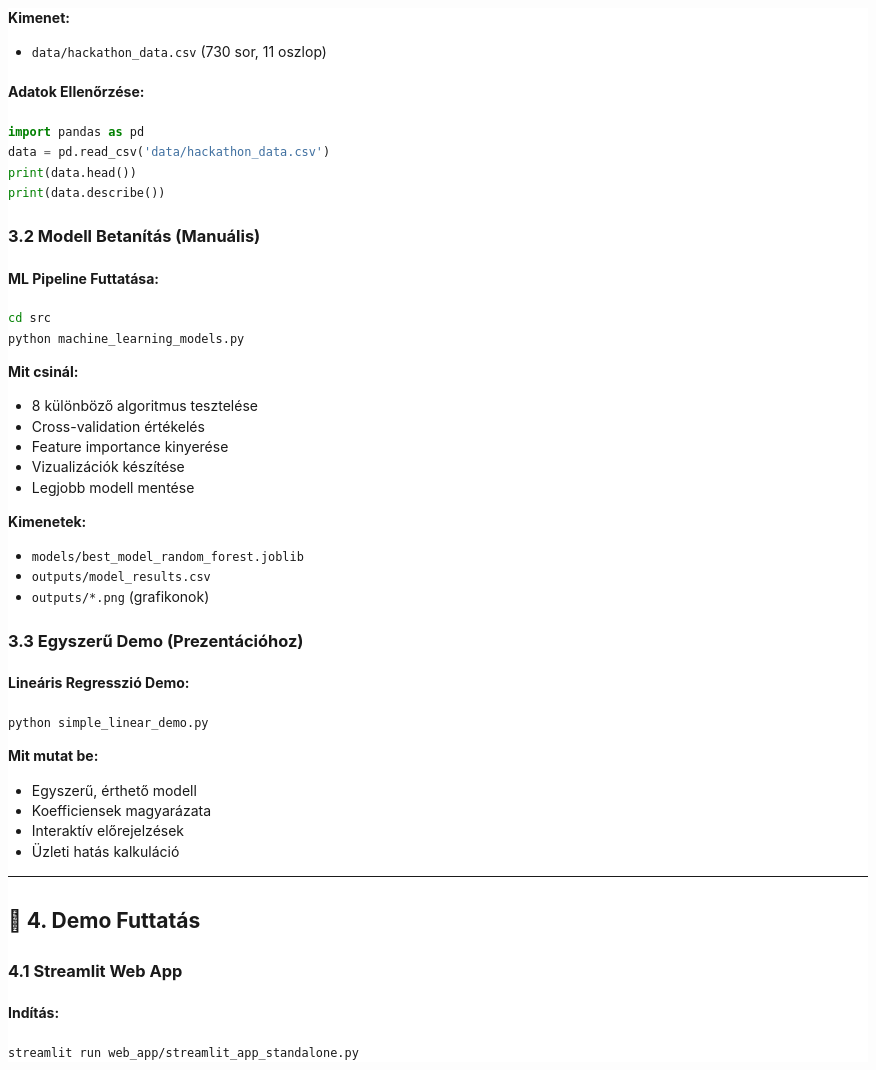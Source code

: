 **Kimenet:**
- `data/hackathon_data.csv` (730 sor, 11 oszlop)

#### Adatok Ellenőrzése:
```python
import pandas as pd
data = pd.read_csv('data/hackathon_data.csv')
print(data.head())
print(data.describe())
```

### 3.2 Modell Betanítás (Manuális)

#### ML Pipeline Futtatása:
```bash
cd src
python machine_learning_models.py
```

**Mit csinál:**
- 8 különböző algoritmus tesztelése
- Cross-validation értékelés
- Feature importance kinyerése
- Vizualizációk készítése
- Legjobb modell mentése

**Kimenetek:**
- `models/best_model_random_forest.joblib`
- `outputs/model_results.csv`
- `outputs/*.png` (grafikonok)

### 3.3 Egyszerű Demo (Prezentációhoz)

#### Lineáris Regresszió Demo:
```bash
python simple_linear_demo.py
```

**Mit mutat be:**
- Egyszerű, érthető modell
- Koefficiensek magyarázata
- Interaktív előrejelzések
- Üzleti hatás kalkuláció

---

## 🎪 4. Demo Futtatás

### 4.1 Streamlit Web App

#### Indítás:
```bash
streamlit run web_app/streamlit_app_standalone.py
```
